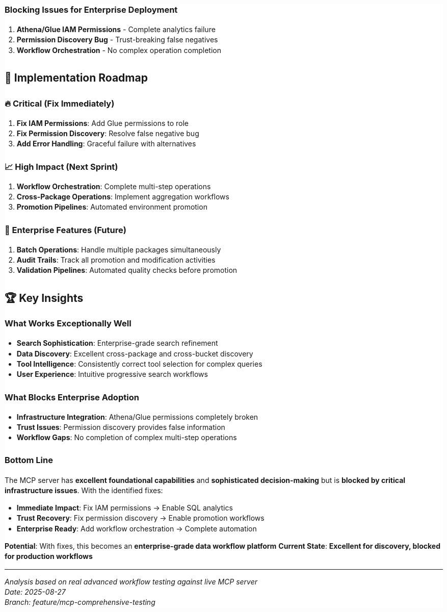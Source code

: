 ### **Blocking Issues for Enterprise Deployment**
1. **Athena/Glue IAM Permissions** - Complete analytics failure
2. **Permission Discovery Bug** - Trust-breaking false negatives
3. **Workflow Orchestration** - No complex operation completion

## 🚀 Implementation Roadmap

### **🔥 Critical (Fix Immediately)**
1. **Fix IAM Permissions**: Add Glue permissions to role
2. **Fix Permission Discovery**: Resolve false negative bug
3. **Add Error Handling**: Graceful failure with alternatives

### **📈 High Impact (Next Sprint)**
1. **Workflow Orchestration**: Complete multi-step operations
2. **Cross-Package Operations**: Implement aggregation workflows
3. **Promotion Pipelines**: Automated environment promotion

### **🎯 Enterprise Features (Future)**
1. **Batch Operations**: Handle multiple packages simultaneously
2. **Audit Trails**: Track all promotion and modification activities
3. **Validation Pipelines**: Automated quality checks before promotion

## 🏆 Key Insights

### **What Works Exceptionally Well**
- **Search Sophistication**: Enterprise-grade search refinement
- **Data Discovery**: Excellent cross-package and cross-bucket discovery
- **Tool Intelligence**: Consistently correct tool selection for complex queries
- **User Experience**: Intuitive progressive search workflows

### **What Blocks Enterprise Adoption**
- **Infrastructure Integration**: Athena/Glue permissions completely broken
- **Trust Issues**: Permission discovery provides false information
- **Workflow Gaps**: No completion of complex multi-step operations

### **Bottom Line**
The MCP server has **excellent foundational capabilities** and **sophisticated decision-making** but is **blocked by critical infrastructure issues**. With the identified fixes:

- **Immediate Impact**: Fix IAM permissions → Enable SQL analytics
- **Trust Recovery**: Fix permission discovery → Enable promotion workflows  
- **Enterprise Ready**: Add workflow orchestration → Complete automation

**Potential**: With fixes, this becomes an **enterprise-grade data workflow platform**
**Current State**: **Excellent for discovery, blocked for production workflows**

---
*Analysis based on real advanced workflow testing against live MCP server*  
*Date: 2025-08-27*  
*Branch: feature/mcp-comprehensive-testing*
